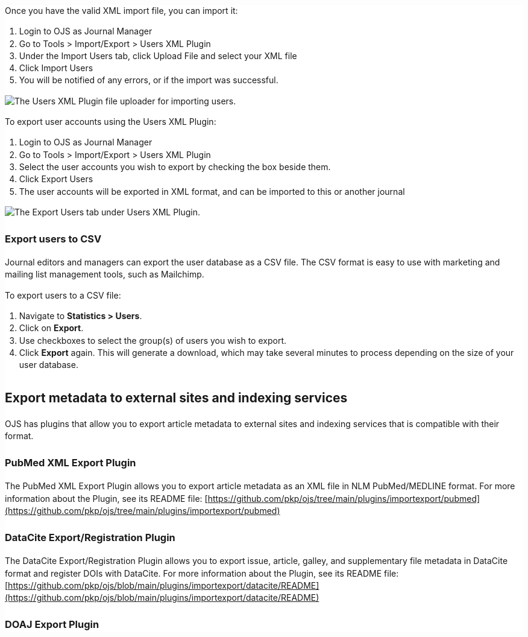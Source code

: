 Once you have the valid XML import file, you can import it:

1. Login to OJS as Journal Manager
2. Go to Tools > Import/Export > Users XML Plugin
3. Under the Import Users tab, click Upload File and select your XML file
4. Click Import Users
5. You will be notified of any errors, or if the import was successful.

![The Users XML Plugin file uploader for importing users.](./assets/users-xml-plugin-import.png)

To export user accounts using the Users XML Plugin:

1. Login to OJS as Journal Manager
2. Go to Tools > Import/Export > Users XML Plugin
3. Select the user accounts you wish to export by checking the box beside them.
4. Click Export Users
5. The user accounts will be exported in XML format, and can be imported to this or another journal

![The Export Users tab under Users XML Plugin.](./assets/users-xml-plugin-export.png)

### Export users to CSV

Journal editors and managers can export the user database as a CSV file. The CSV format is easy to use with marketing and mailing list management tools, such as Mailchimp.

To export users to a CSV file:

1. Navigate to **Statistics > Users**.
2. Click on **Export**.
3. Use checkboxes to select the group(s) of users you wish to export.
4. Click **Export** again. This will generate a download, which may take several minutes to process depending on the size of your user database.

## Export metadata to external sites and indexing services

OJS has plugins that allow you to export article metadata to external sites and indexing services that is compatible with their format.

### PubMed XML Export Plugin

The PubMed XML Export Plugin allows you to export article metadata as an XML file in NLM PubMed/MEDLINE format. For more information about the Plugin, see its README file: [https://github.com/pkp/ojs/tree/main/plugins/importexport/pubmed](https://github.com/pkp/ojs/tree/main/plugins/importexport/pubmed)

### DataCite Export/Registration Plugin

The DataCite Export/Registration Plugin allows you to export issue, article, galley, and supplementary file metadata in DataCite format and register DOIs with DataCite. For more information about the Plugin, see its README file: [https://github.com/pkp/ojs/blob/main/plugins/importexport/datacite/README](https://github.com/pkp/ojs/blob/main/plugins/importexport/datacite/README)

### DOAJ Export Plugin
